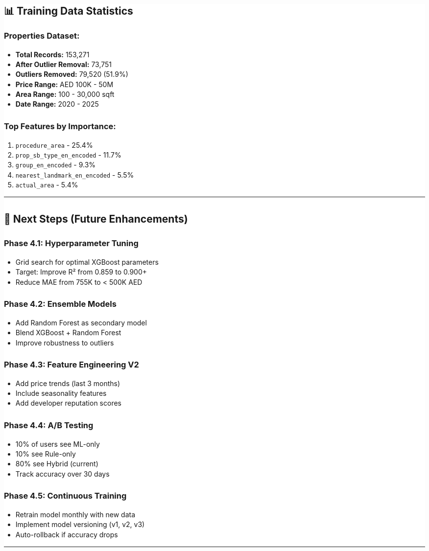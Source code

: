 
## 📊 Training Data Statistics

### Properties Dataset:
- **Total Records:** 153,271
- **After Outlier Removal:** 73,751
- **Outliers Removed:** 79,520 (51.9%)
- **Price Range:** AED 100K - 50M
- **Area Range:** 100 - 30,000 sqft
- **Date Range:** 2020 - 2025

### Top Features by Importance:
1. `procedure_area` - 25.4%
2. `prop_sb_type_en_encoded` - 11.7%
3. `group_en_encoded` - 9.3%
4. `nearest_landmark_en_encoded` - 5.5%
5. `actual_area` - 5.4%

---

## 🚀 Next Steps (Future Enhancements)

### Phase 4.1: Hyperparameter Tuning
- Grid search for optimal XGBoost parameters
- Target: Improve R² from 0.859 to 0.900+
- Reduce MAE from 755K to < 500K AED

### Phase 4.2: Ensemble Models
- Add Random Forest as secondary model
- Blend XGBoost + Random Forest
- Improve robustness to outliers

### Phase 4.3: Feature Engineering V2
- Add price trends (last 3 months)
- Include seasonality features
- Add developer reputation scores

### Phase 4.4: A/B Testing
- 10% of users see ML-only
- 10% see Rule-only
- 80% see Hybrid (current)
- Track accuracy over 30 days

### Phase 4.5: Continuous Training
- Retrain model monthly with new data
- Implement model versioning (v1, v2, v3)
- Auto-rollback if accuracy drops

---
